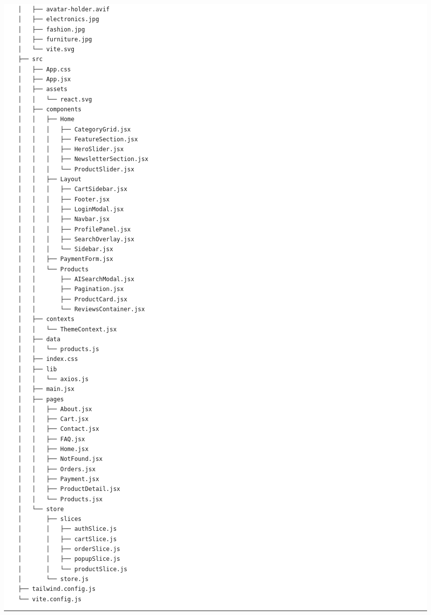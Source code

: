 ```text
    │   ├── avatar-holder.avif
    │   ├── electronics.jpg
    │   ├── fashion.jpg
    │   ├── furniture.jpg
    │   └── vite.svg
    ├── src
    │   ├── App.css
    │   ├── App.jsx
    │   ├── assets
    │   │   └── react.svg
    │   ├── components
    │   │   ├── Home
    │   │   │   ├── CategoryGrid.jsx
    │   │   │   ├── FeatureSection.jsx
    │   │   │   ├── HeroSlider.jsx
    │   │   │   ├── NewsletterSection.jsx
    │   │   │   └── ProductSlider.jsx
    │   │   ├── Layout
    │   │   │   ├── CartSidebar.jsx
    │   │   │   ├── Footer.jsx
    │   │   │   ├── LoginModal.jsx
    │   │   │   ├── Navbar.jsx
    │   │   │   ├── ProfilePanel.jsx
    │   │   │   ├── SearchOverlay.jsx
    │   │   │   └── Sidebar.jsx
    │   │   ├── PaymentForm.jsx
    │   │   └── Products
    │   │       ├── AISearchModal.jsx
    │   │       ├── Pagination.jsx
    │   │       ├── ProductCard.jsx
    │   │       └── ReviewsContainer.jsx
    │   ├── contexts
    │   │   └── ThemeContext.jsx
    │   ├── data
    │   │   └── products.js
    │   ├── index.css
    │   ├── lib
    │   │   └── axios.js
    │   ├── main.jsx
    │   ├── pages
    │   │   ├── About.jsx
    │   │   ├── Cart.jsx
    │   │   ├── Contact.jsx
    │   │   ├── FAQ.jsx
    │   │   ├── Home.jsx
    │   │   ├── NotFound.jsx
    │   │   ├── Orders.jsx
    │   │   ├── Payment.jsx
    │   │   ├── ProductDetail.jsx
    │   │   └── Products.jsx
    │   └── store
    │       ├── slices
    │       │   ├── authSlice.js
    │       │   ├── cartSlice.js
    │       │   ├── orderSlice.js
    │       │   ├── popupSlice.js
    │       │   └── productSlice.js
    │       └── store.js
    ├── tailwind.config.js
    └── vite.config.js
```
---
